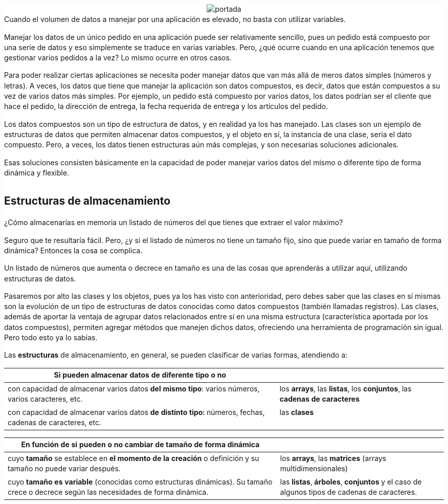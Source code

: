 <div style="text-align:center;">
    <img src="../../img/ud07/cover07.png" alt="portada" style="max-width:100%;" />
</div>
Cuando el volumen de datos a manejar por una aplicación es elevado, no basta con utilizar variables.

Manejar los datos de un único pedido en una aplicación puede ser relativamente sencillo, pues un pedido está compuesto por una serie de datos y eso simplemente se traduce en varias variables. Pero, ¿qué ocurre cuando en una aplicación tenemos que gestionar varios pedidos a la vez? Lo mismo ocurre en otros casos. 

Para poder realizar ciertas aplicaciones se necesita poder manejar datos que van más allá de meros datos simples (números y letras). A veces, los datos que tiene que manejar la aplicación son datos compuestos, es decir, datos que están compuestos a su vez de varios datos más simples. Por ejemplo, un pedido está compuesto por varios datos, los datos podrían ser el cliente que hace el pedido, la dirección de entrega, la fecha requerida de entrega y los artículos del pedido.

Los datos compuestos son un tipo de estructura de datos, y en realidad ya los has manejado. Las clases son un ejemplo de estructuras de datos que permiten almacenar datos compuestos, y el objeto en sí, la instancia de una clase, sería el dato compuesto. Pero, a veces, los datos tienen estructuras aún más complejas, y son necesarias soluciones adicionales.

Esas soluciones consisten básicamente en la capacidad de poder manejar varios datos del mismo o diferente tipo de forma dinámica y flexible.

## Estructuras de almacenamiento

¿Cómo almacenarías en memoria un listado de números del que tienes que extraer el valor máximo?

Seguro que te resultaría fácil. Pero, ¿y si el listado de números no tiene un tamaño fijo, sino que puede variar en tamaño de forma dinámica? Entonces la cosa se complica.

Un listado de números que aumenta o decrece en tamaño es una de las cosas que aprenderás a utilizar aquí, utilizando estructuras de datos.

Pasaremos por alto las clases y los objetos, pues ya los has visto con anterioridad, pero debes saber que las clases en sí mismas son la evolución de un tipo de estructuras de datos conocidas como datos compuestos (también llamadas registros). Las clases, además de aportar la ventaja de agrupar datos relacionados entre sí en una misma estructura (característica aportada por los datos compuestos), permiten agregar métodos que manejen dichos datos, ofreciendo una herramienta de programación sin igual. Pero todo esto ya lo sabías.

Las **estructuras** de almacenamiento, en general, se pueden clasificar de varias formas, atendiendo a: 

| Si pueden almacenar datos de diferente tipo o no             |                                                              |
| ------------------------------------------------------------ | ------------------------------------------------------------ |
| con capacidad de almacenar varios datos **del mismo tipo**: varios números, varios caracteres, etc. | los **arrays**, las **listas**, los **conjuntos**, las **cadenas de caracteres** |
| con capacidad de almacenar varios datos **de distinto tipo:** números, fechas, cadenas de caracteres, etc. | las **clases**                                               |

| **En función de si pueden o no cambiar de tamaño** de forma dinámica |                                                              |
| ------------------------------------------------------------ | ------------------------------------------------------------ |
| cuyo **tamaño** se establece en **el momento de la creación** o definición y su tamaño no puede variar después. | los **arrays**, las **matrices** (arrays multidimensionales) |
| cuyo **tamaño es variable** (conocidas como estructuras dinámicas). Su tamaño crece o decrece según las necesidades de forma dinámica. | las **listas**, **árboles**, **conjuntos** y el caso de algunos tipos de cadenas de caracteres. |
